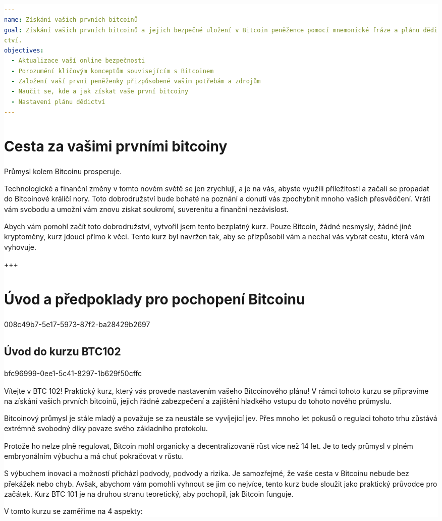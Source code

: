 ```yaml
---
name: Získání vašich prvních bitcoinů
goal: Získání vašich prvních bitcoinů a jejich bezpečné uložení v Bitcoin peněžence pomocí mnemonické fráze a plánu dědictví.
objectives:
  - Aktualizace vaší online bezpečnosti
  - Porozumění klíčovým konceptům souvisejícím s Bitcoinem
  - Založení vaší první peněženky přizpůsobené vašim potřebám a zdrojům
  - Naučit se, kde a jak získat vaše první bitcoiny
  - Nastavení plánu dědictví
---
```


# Cesta za vašimi prvními bitcoiny

Průmysl kolem Bitcoinu prosperuje.

Technologické a finanční změny v tomto novém světě se jen zrychlují, a je na vás, abyste využili příležitosti a začali se propadat do Bitcoinové králičí nory. Toto dobrodružství bude bohaté na poznání a donutí vás zpochybnit mnoho vašich přesvědčení. Vrátí vám svobodu a umožní vám znovu získat soukromí, suverenitu a finanční nezávislost.

Abych vám pomohl začít toto dobrodružství, vytvořil jsem tento bezplatný kurz. Pouze Bitcoin, žádné nesmysly, žádné jiné kryptoměny, kurz jdoucí přímo k věci. Tento kurz byl navržen tak, aby se přizpůsobil vám a nechal vás vybrat cestu, která vám vyhovuje.

+++

# Úvod a předpoklady pro pochopení Bitcoinu
<partId>008c49b7-5e17-5973-87f2-ba28429b2697</partId>

## Úvod do kurzu BTC102
<chapterId>bfc96999-0ee1-5c41-8297-1b629f50cffc</chapterId>

Vítejte v BTC 102! Praktický kurz, který vás provede nastavením vašeho Bitcoinového plánu! V rámci tohoto kurzu se připravíme na získání vašich prvních bitcoinů, jejich řádné zabezpečení a zajištění hladkého vstupu do tohoto nového průmyslu.

Bitcoinový průmysl je stále mladý a považuje se za neustále se vyvíjející jev. Přes mnoho let pokusů o regulaci tohoto trhu zůstává extrémně svobodný díky povaze svého základního protokolu.

Protože ho nelze plně regulovat, Bitcoin mohl organicky a decentralizovaně růst více než 14 let. Je to tedy průmysl v plném embryonálním výbuchu a má chuť pokračovat v růstu.

S výbuchem inovací a možností přichází podvody, podvody a rizika. Je samozřejmé, že vaše cesta v Bitcoinu nebude bez překážek nebo chyb. Avšak, abychom vám pomohli vyhnout se jim co nejvíce, tento kurz bude sloužit jako praktický průvodce pro začátek. Kurz BTC 101 je na druhou stranu teoretický, aby pochopil, jak Bitcoin funguje.

V tomto kurzu se zaměříme na 4 aspekty:
